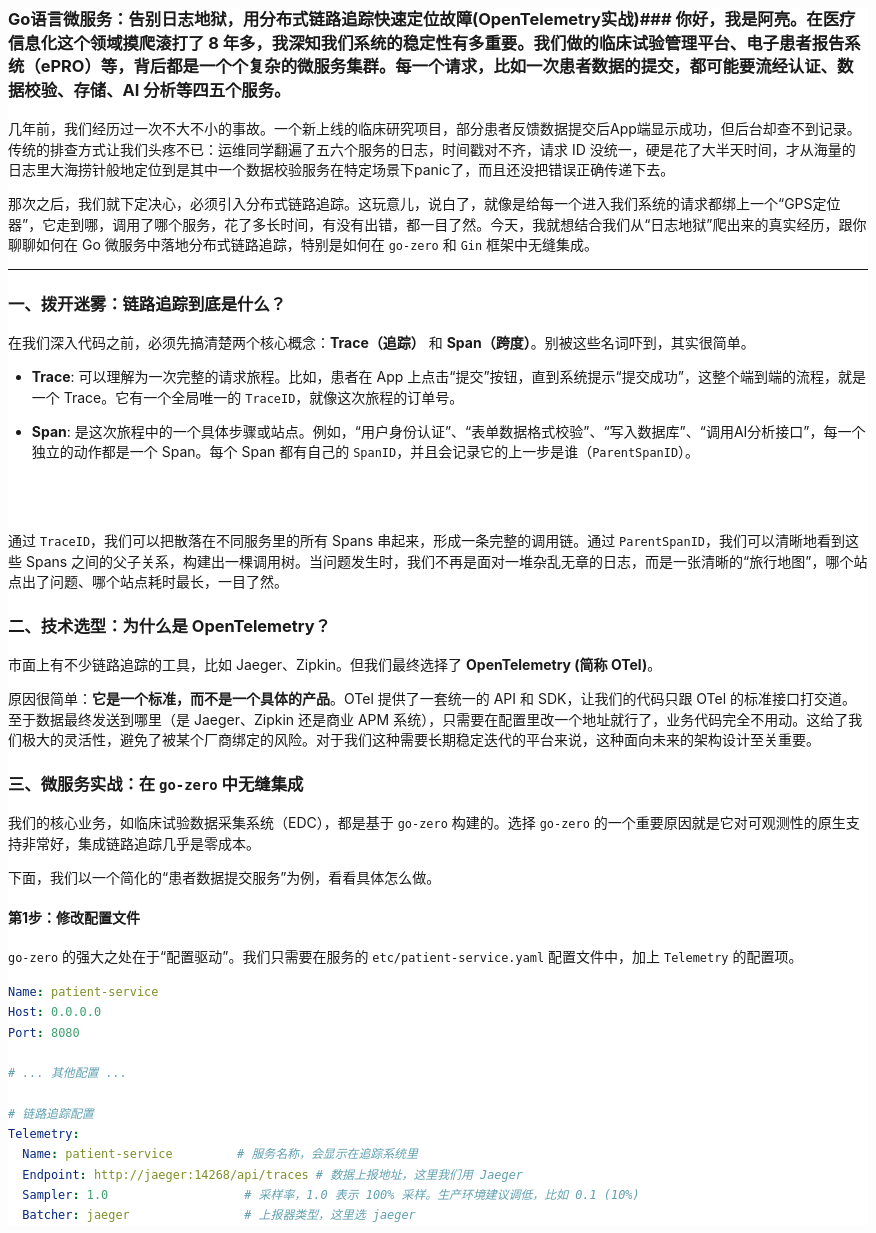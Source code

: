 ### Go语言微服务：告别日志地狱，用分布式链路追踪快速定位故障(OpenTelemetry实战)### 你好，我是阿亮。在医疗信息化这个领域摸爬滚打了 8 年多，我深知我们系统的稳定性有多重要。我们做的临床试验管理平台、电子患者报告系统（ePRO）等，背后都是一个个复杂的微服务集群。每一个请求，比如一次患者数据的提交，都可能要流经认证、数据校验、存储、AI 分析等四五个服务。

几年前，我们经历过一次不大不小的事故。一个新上线的临床研究项目，部分患者反馈数据提交后App端显示成功，但后台却查不到记录。传统的排查方式让我们头疼不已：运维同学翻遍了五六个服务的日志，时间戳对不齐，请求 ID 没统一，硬是花了大半天时间，才从海量的日志里大海捞针般地定位到是其中一个数据校验服务在特定场景下panic了，而且还没把错误正确传递下去。

那次之后，我们就下定决心，必须引入分布式链路追踪。这玩意儿，说白了，就像是给每一个进入我们系统的请求都绑上一个“GPS定位器”，它走到哪，调用了哪个服务，花了多长时间，有没有出错，都一目了然。今天，我就想结合我们从“日志地狱”爬出来的真实经历，跟你聊聊如何在 Go 微服务中落地分布式链路追踪，特别是如何在 `go-zero` 和 `Gin` 框架中无缝集成。

---

### 一、拨开迷雾：链路追踪到底是什么？

在我们深入代码之前，必须先搞清楚两个核心概念：**Trace（追踪）** 和 **Span（跨度）**。别被这些名词吓到，其实很简单。

*   **Trace**: 可以理解为一次完整的请求旅程。比如，患者在 App 上点击“提交”按钮，直到系统提示“提交成功”，这整个端到端的流程，就是一个 Trace。它有一个全局唯一的 `TraceID`，就像这次旅程的订单号。

*   **Span**: 是这次旅程中的一个具体步骤或站点。例如，“用户身份认证”、“表单数据格式校验”、“写入数据库”、“调用AI分析接口”，每一个独立的动作都是一个 Span。每个 Span 都有自己的 `SpanID`，并且会记录它的上一步是谁（`ParentSpanID`）。

<br>




<br>

通过 `TraceID`，我们可以把散落在不同服务里的所有 Spans 串起来，形成一条完整的调用链。通过 `ParentSpanID`，我们可以清晰地看到这些 Spans 之间的父子关系，构建出一棵调用树。当问题发生时，我们不再是面对一堆杂乱无章的日志，而是一张清晰的“旅行地图”，哪个站点出了问题、哪个站点耗时最长，一目了然。

### 二、技术选型：为什么是 OpenTelemetry？

市面上有不少链路追踪的工具，比如 Jaeger、Zipkin。但我们最终选择了 **OpenTelemetry (简称 OTel)**。

原因很简单：**它是一个标准，而不是一个具体的产品**。OTel 提供了一套统一的 API 和 SDK，让我们的代码只跟 OTel 的标准接口打交道。至于数据最终发送到哪里（是 Jaeger、Zipkin 还是商业 APM 系统），只需要在配置里改一个地址就行了，业务代码完全不用动。这给了我们极大的灵活性，避免了被某个厂商绑定的风险。对于我们这种需要长期稳定迭代的平台来说，这种面向未来的架构设计至关重要。

### 三、微服务实战：在 `go-zero` 中无缝集成

我们的核心业务，如临床试验数据采集系统（EDC），都是基于 `go-zero` 构建的。选择 `go-zero` 的一个重要原因就是它对可观测性的原生支持非常好，集成链路追踪几乎是零成本。

下面，我们以一个简化的“患者数据提交服务”为例，看看具体怎么做。

#### 第1步：修改配置文件

`go-zero` 的强大之处在于“配置驱动”。我们只需要在服务的 `etc/patient-service.yaml` 配置文件中，加上 `Telemetry` 的配置项。

```yaml
Name: patient-service
Host: 0.0.0.0
Port: 8080

# ... 其他配置 ...

# 链路追踪配置
Telemetry:
  Name: patient-service         # 服务名称，会显示在追踪系统里
  Endpoint: http://jaeger:14268/api/traces # 数据上报地址，这里我们用 Jaeger
  Sampler: 1.0                   # 采样率，1.0 表示 100% 采样。生产环境建议调低，比如 0.1 (10%)
  Batcher: jaeger                # 上报器类型，这里选 jaeger
```
